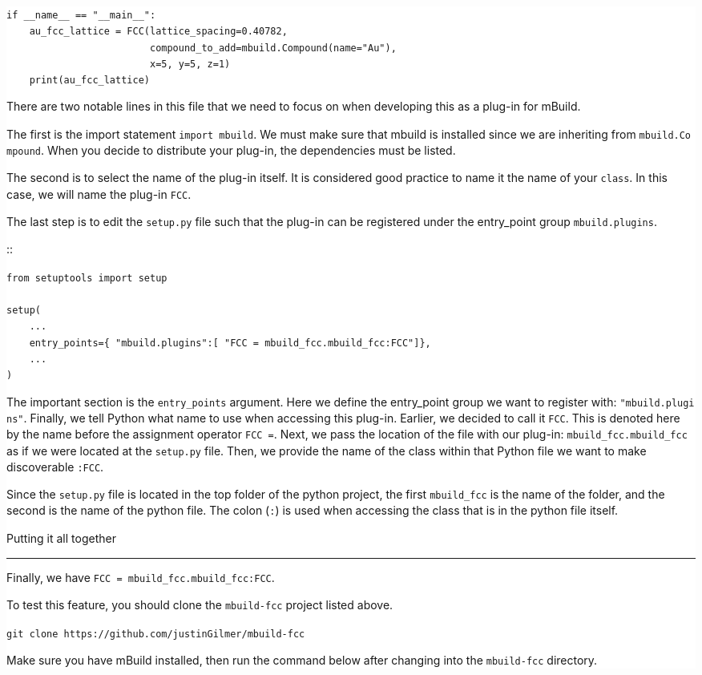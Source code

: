     if __name__ == "__main__":
        au_fcc_lattice = FCC(lattice_spacing=0.40782,
                             compound_to_add=mbuild.Compound(name="Au"),
                             x=5, y=5, z=1)
        print(au_fcc_lattice)



There are two notable lines in this file that we need to focus on when developing this as a plug-in for mBuild.

The first is the import statement ``import mbuild``.
We must make sure that mbuild is installed since we are inheriting from ``mbuild.Compound``. When you decide to distribute your plug-in,
the dependencies must be listed.

The second is to select the name of the plug-in itself.
It is considered good practice to name it the name of your ``class``.
In this case, we will name the plug-in ``FCC``.

The last step is to edit the ``setup.py`` file such that the plug-in can be registered under the entry_point group ``mbuild.plugins``.

::

    from setuptools import setup

    setup(
        ...
        entry_points={ "mbuild.plugins":[ "FCC = mbuild_fcc.mbuild_fcc:FCC"]},
        ...
    )

The important section is the ``entry_points`` argument. Here we define the entry_point group we want to register with: ``"mbuild.plugins"``.
Finally, we tell Python what name to use when accessing this plug-in.
Earlier, we decided to call it ``FCC``.
This is denoted here by the name before the assignment operator ``FCC =``.
Next, we pass the location of the file with our plug-in: ``mbuild_fcc.mbuild_fcc`` as if we were located at the ``setup.py`` file.
Then, we provide the name of the class within that Python file we want to make discoverable ``:FCC``.

Since the ``setup.py`` file is located in the top folder of the python project, the first ``mbuild_fcc`` is the name of the folder, and the second is the name of the python file. The colon (``:``) is used when accessing the class that is in the python file itself.


Putting it all together
_______________________

Finally, we have ``FCC = mbuild_fcc.mbuild_fcc:FCC``.

To test this feature, you should clone the ``mbuild-fcc`` project listed above.

``git clone https://github.com/justinGilmer/mbuild-fcc``


Make sure you have mBuild installed, then run the command below after changing into the ``mbuild-fcc`` directory.
